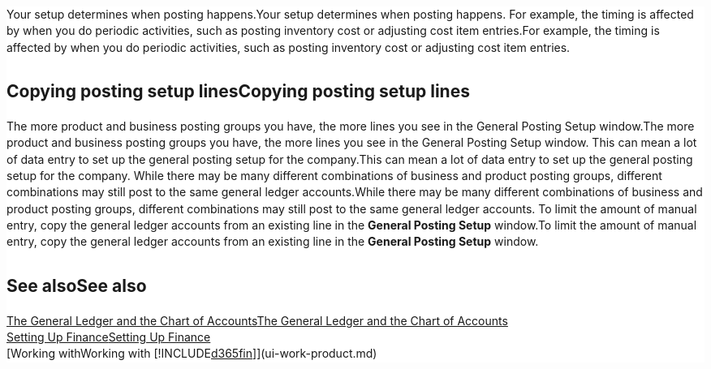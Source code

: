 <span data-ttu-id="cbb47-179">Your setup determines when posting happens.</span><span class="sxs-lookup"><span data-stu-id="cbb47-179">Your setup determines when posting happens.</span></span> <span data-ttu-id="cbb47-180">For example, the timing is affected by when you do periodic activities, such as posting inventory cost or adjusting cost item entries.</span><span class="sxs-lookup"><span data-stu-id="cbb47-180">For example, the timing is affected by when you do periodic activities, such as posting inventory cost or adjusting cost item entries.</span></span>

## <a name="copying-posting-setup-lines"></a><span data-ttu-id="cbb47-181">Copying posting setup lines</span><span class="sxs-lookup"><span data-stu-id="cbb47-181">Copying posting setup lines</span></span>
<span data-ttu-id="cbb47-182">The more product and business posting groups you have, the more lines you see in the General Posting Setup window.</span><span class="sxs-lookup"><span data-stu-id="cbb47-182">The more product and business posting groups you have, the more lines you see in the General Posting Setup window.</span></span> <span data-ttu-id="cbb47-183">This can mean a lot of data entry to set up the general posting setup for the company.</span><span class="sxs-lookup"><span data-stu-id="cbb47-183">This can mean a lot of data entry to set up the general posting setup for the company.</span></span> <span data-ttu-id="cbb47-184">While there may be many different combinations of business and product posting groups, different combinations may still post to the same general ledger accounts.</span><span class="sxs-lookup"><span data-stu-id="cbb47-184">While there may be many different combinations of business and product posting groups, different combinations may still post to the same general ledger accounts.</span></span> <span data-ttu-id="cbb47-185">To limit the amount of manual entry, copy the general ledger accounts from an existing line in the **General Posting Setup** window.</span><span class="sxs-lookup"><span data-stu-id="cbb47-185">To limit the amount of manual entry, copy the general ledger accounts from an existing line in the **General Posting Setup** window.</span></span>

## <a name="see-also"></a><span data-ttu-id="cbb47-186">See also</span><span class="sxs-lookup"><span data-stu-id="cbb47-186">See also</span></span>
[<span data-ttu-id="cbb47-187">The General Ledger and the Chart of Accounts</span><span class="sxs-lookup"><span data-stu-id="cbb47-187">The General Ledger and the Chart of Accounts</span></span>](finance-general-ledger.md)  
[<span data-ttu-id="cbb47-188">Setting Up Finance</span><span class="sxs-lookup"><span data-stu-id="cbb47-188">Setting Up Finance</span></span>](finance-setup-finance.md)  
[<span data-ttu-id="cbb47-189">Working with</span><span class="sxs-lookup"><span data-stu-id="cbb47-189">Working with</span></span> [!INCLUDE[d365fin](includes/d365fin_md.md)]](ui-work-product.md)

